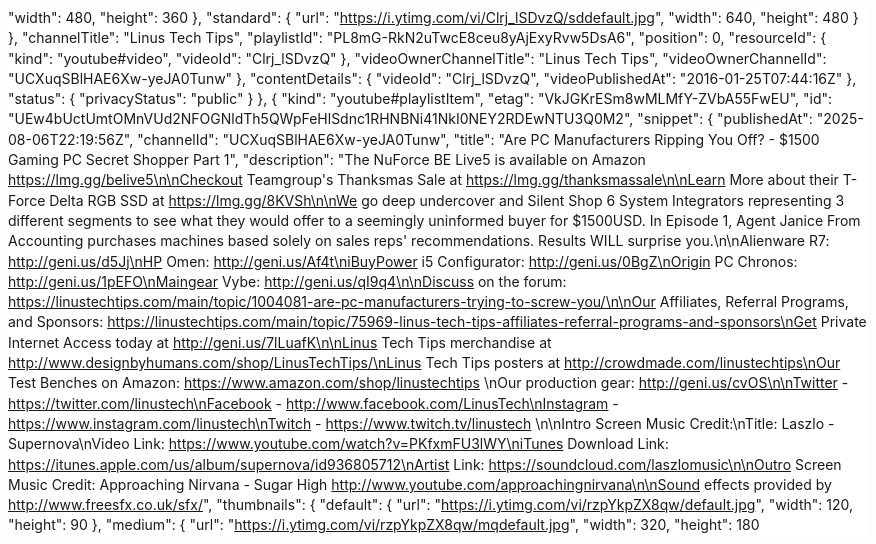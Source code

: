 "width": 480,
"height": 360
},
"standard": {
"url": "https://i.ytimg.com/vi/Clrj_lSDvzQ/sddefault.jpg",
"width": 640,
"height": 480
}
},
"channelTitle": "Linus Tech Tips",
"playlistId": "PL8mG-RkN2uTwcE8ceu8yAjExyRvw5DsA6",
"position": 0,
"resourceId": {
"kind": "youtube#video",
"videoId": "Clrj_lSDvzQ"
},
"videoOwnerChannelTitle": "Linus Tech Tips",
"videoOwnerChannelId": "UCXuqSBlHAE6Xw-yeJA0Tunw"
},
"contentDetails": {
"videoId": "Clrj_lSDvzQ",
"videoPublishedAt": "2016-01-25T07:44:16Z"
},
"status": {
"privacyStatus": "public"
}
},
{
"kind": "youtube#playlistItem",
"etag": "VkJGKrESm8wMLMfY-ZVbA55FwEU",
"id": "UEw4bUctUmtOMnVUd2NFOGNldTh5QWpFeHlSdnc1RHNBNi41NkI0NEY2RDEwNTU3Q0M2",
"snippet": {
"publishedAt": "2025-08-06T22:19:56Z",
"channelId": "UCXuqSBlHAE6Xw-yeJA0Tunw",
"title": "Are PC Manufacturers Ripping You Off? - $1500 Gaming PC Secret Shopper Part 1",
"description": "The NuForce BE Live5 is available on Amazon https://lmg.gg/belive5\n\nCheckout Teamgroup's Thanksmas Sale at https://lmg.gg/thanksmassale\n\nLearn More about their T-Force Delta RGB SSD at https://lmg.gg/8KVSh\n\nWe go deep undercover and Silent Shop 6 System Integrators representing 3 different segments to see what they would offer to a seemingly uninformed buyer for $1500USD. In Episode 1, Agent Janice From Accounting purchases machines based solely on sales reps' recommendations. Results WILL surprise you.\n\nAlienware R7: http://geni.us/d5Jj\nHP Omen: http://geni.us/Af4t\niBuyPower i5 Configurator: http://geni.us/0BgZ\nOrigin PC Chronos: http://geni.us/1pEFO\nMaingear Vybe: http://geni.us/qI9q4\n\nDiscuss on the forum: https://linustechtips.com/main/topic/1004081-are-pc-manufacturers-trying-to-screw-you/\n\nOur Affiliates, Referral Programs, and Sponsors: https://linustechtips.com/main/topic/75969-linus-tech-tips-affiliates-referral-programs-and-sponsors\nGet Private Internet Access today at http://geni.us/7lLuafK\n\nLinus Tech Tips merchandise at http://www.designbyhumans.com/shop/LinusTechTips/\nLinus Tech Tips posters at http://crowdmade.com/linustechtips\nOur Test Benches on Amazon: https://www.amazon.com/shop/linustechtips \nOur production gear: http://geni.us/cvOS\n\nTwitter - https://twitter.com/linustech\nFacebook - http://www.facebook.com/LinusTech\nInstagram - https://www.instagram.com/linustech\nTwitch - https://www.twitch.tv/linustech \n\nIntro Screen Music Credit:\nTitle: Laszlo - Supernova\nVideo Link: https://www.youtube.com/watch?v=PKfxmFU3lWY\niTunes Download Link: https://itunes.apple.com/us/album/supernova/id936805712\nArtist Link: https://soundcloud.com/laszlomusic\n\nOutro Screen Music Credit: Approaching Nirvana - Sugar High http://www.youtube.com/approachingnirvana\n\nSound effects provided by http://www.freesfx.co.uk/sfx/",
"thumbnails": {
"default": {
"url": "https://i.ytimg.com/vi/rzpYkpZX8qw/default.jpg",
"width": 120,
"height": 90
},
"medium": {
"url": "https://i.ytimg.com/vi/rzpYkpZX8qw/mqdefault.jpg",
"width": 320,
"height": 180